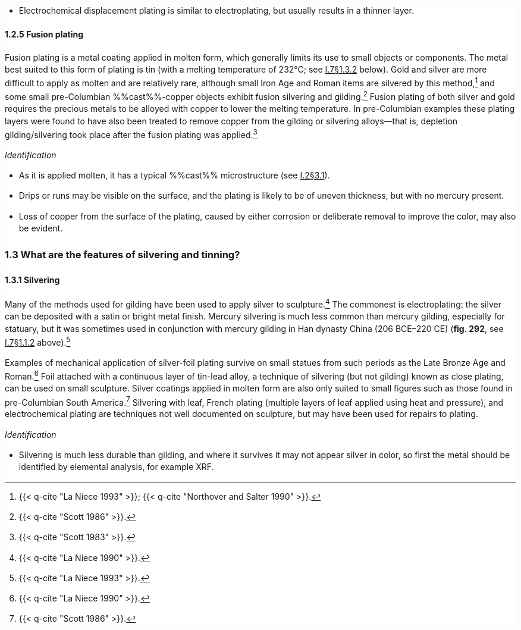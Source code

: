 -   Electrochemical displacement plating is similar to electroplating, but usually results in a thinner layer.

</section>
<section id="S1.2.5">

#### 1.2.5 Fusion plating

Fusion plating is a metal coating applied in molten form, which generally limits its use to small objects or components. The metal best suited to this form of plating is tin (with a melting temperature of 232°C; see [I.7§1.3.2](#I.7§1.3.2) below). Gold and silver are more difficult to apply as molten and are relatively rare, although small Iron Age and Roman items are silvered by this method,[^37] and some small pre-Columbian %%cast%%-copper objects exhibit fusion silvering and gilding.[^38] Fusion plating of both silver and gold requires the precious metals to be alloyed with copper to lower the melting temperature. In pre-Columbian examples these plating layers were found to have also been treated to remove copper from the gilding or silvering alloys—that is, depletion gilding/silvering took place after the fusion plating was applied.[^39]

*Identification*

-   As it is applied molten, it has a typical %%cast%% microstructure (see [I.2§3.1](#I.2§3.1)).

-   Drips or runs may be visible on the surface, and the plating is likely to be of uneven thickness, but with no mercury present.

-   Loss of copper from the surface of the plating, caused by either corrosion or deliberate removal to improve the color, may also be evident.

</section>
<section id="S1.3">

### 1.3 What are the features of silvering and tinning? 

</section>
<section id="S1.3.1">

#### 1.3.1 Silvering

Many of the methods used for gilding have been used to apply silver to sculpture.[^40] The commonest is electroplating: the silver can be deposited with a satin or bright metal finish. Mercury silvering is much less common than mercury gilding, especially for statuary, but it was sometimes used in conjunction with mercury gilding in Han dynasty China (206 BCE–220 CE) (**fig. 292**, see [I.7§1.1.2](#I.7§1.1.2) above).[^41]

Examples of mechanical application of silver-foil plating survive on small statues from such periods as the Late Bronze Age and Roman.[^42] Foil attached with a continuous layer of tin-lead alloy, a technique of silvering (but not gilding) known as close plating, can be used on small sculpture. Silver coatings applied in molten form are also only suited to small figures such as those found in pre-Columbian South America.[^43] Silvering with leaf, French plating (multiple layers of leaf applied using heat and pressure), and electrochemical plating are techniques not well documented on sculpture, but may have been used for repairs to plating.

*Identification*

-   Silvering is much less durable than gilding, and where it survives it may not appear silver in color, so first the metal should be identified by elemental analysis, for example XRF.


[^1]: {{< q-cite "Oddy 1993" >}}. For example, only 12 kg of gold was necessary to regild the Dome of Les Invalides, Paris.
[^2]: {{< q-cite "Nicholson 1979" >}}.
[^3]: For a brief introduction to leaf gilding see http://www.philamuseum.org/booklets/7_43_82_1.html.
[^4]: {{< q-cite "Darque-Ceretti, Felder, and Aucouturier 2011" >}}.
[^5]: {{< q-cite "Strahan and Maines 2000" >}}.
[^6]: {{< q-cite "Darque-Ceretti, Felder, and Aucouturier 2011" >}}.
[^7]: {{< q-cite "Strahan and Maines 2000" >}}.
[^8]: There is evidence from analysis that animal glue was used for the very fugitive gilded detail on Donatello’s (Italian, ca. 1386–1466) Chellini roundel (ca. 1450) in the V&A (A.1-1976) (Museum departmental records, cited in {{< q-cite "Motture 2019" >}}, 68). See also {{< q-cite "Oddy, Pearce, and Green 1988" >}}.
[^9]: {{< q-cite "Theophilus [ca. 1122] 1979" >}}; {{< q-cite "Anheuser 1997" >}}; {{< q-cite "Anheuser 1999" >}}.
[^10]: {{< q-cite "d’Arcet 1818" >}}.
[^11]: {{< q-cite "Lins and Oddy 1975" >}}.
[^12]: {{< q-cite "Cellini [1568] 1967" >}}, 175; {{< q-cite "Motture 2019" >}}, 68*.*
[^13]: {{< q-cite "Goodison 1974" >}}.
[^14]: {{< q-cite "Oddy, Bimson, and La Niece 1981" >}}; {{< q-cite "Furger 2017" >}}.
[^15]: {{< q-cite "Oddy, Bimson, and La Niece 1981" >}}; {{< q-cite "Furger 2017" >}}. Cellini did not recommend this method as too much mercury could dull the gold ({{< q-cite "Motture 2019" >}}, 68n152).
[^16]: {{< q-cite "Anheuser 1997" >}}.
[^17]: Because lead does not dissolve in copper and copper alloys but forms separate inclusions, it risks weeping out when the surface is heated for the amalgam process (lead melts at a low temperature). See {{< q-cite "Oddy, Bimson, and La Niece 1981" >}}; {{< q-cite "Oddy 2000" >}}; {{< q-cite "Vincent, Bourgarit, and Jett 2012" >}}.
[^18]: {{< q-cite "Strahan and Maines 2000" >}}; {{< q-cite "Jett 1993" >}}; {{< q-cite "Cowell, La Niece, and Rawson 2003" >}}; {{< q-cite "d’Arcet 1818" >}}.
[^19]: {{< q-cite "Oddy, Bimson, and La Niece 1981" >}}.
[^20]: {{< q-cite "La Niece 1990" >}}.
[^21]: {{< q-cite "Hunt 1973" >}}; {{< q-cite "Lins 2000" >}}; {{< q-cite "Raub 1993" >}}.
[^22]: {{< q-cite "Oddy 1995" >}}; {{< q-cite "Grant and Patterson 2018" >}}.
[^23]: {{< q-cite "Selwyn 1950" >}}.
[^24]: {{< q-cite "Lins and Malenka 2000" >}}.
[^25]: {{< q-cite "Oddy 2000" >}}.
[^26]: {{< q-cite "Pliny the Elder 1857" >}}, 34.19n94.
[^27]: {{< q-cite "Oddy 1993" >}}. The *Queen Napirasu* (1340–1300 BCE), in the Louvre (inv. Sb 2731) also shows large grooves that probably have been used for gilding. Examples are known also for Khmer bronzes ({{< q-cite "Vincent 2012" >}}, 288–90).
[^28]: {{< q-cite "Oddy, La Niece, and Meeks 1981" >}}.
[^29]: See {{< q-cite "Willer, Schwab, and Mirschenz 2017" >}}; {{< q-cite "Bott and Willer 2014" >}}.
[^30]: {{< q-cite "Willer, Schwab, and Mirschenz 2016" >}}; {{< q-cite "Bott and Willer 2014" >}}; {{< q-cite "Willer, Schwab, and Mirschenz 2017" >}}.
[^31]: {{< q-cite "Grimwade 1999" >}}.
[^32]: {{< q-cite "La Niece 1995" >}}.
[^33]: {{< q-cite "Lechtman 1984" >}}; {{< q-cite "Scott 2000" >}}; {{< q-cite "Scott 1983" >}}.
[^34]: {{< q-cite "Grimwade 1999" >}}.
[^35]: {{< q-cite "Lechtman 1979" >}}; {{< q-cite "Scott 2000" >}}.
[^36]: {{< q-cite "Stalker and Parker 1960" >}}.
[^37]: {{< q-cite "La Niece 1993" >}}; {{< q-cite "Northover and Salter 1990" >}}.
[^38]: {{< q-cite "Scott 1986" >}}.
[^39]: {{< q-cite "Scott 1983" >}}.
[^40]: {{< q-cite "La Niece 1990" >}}.
[^41]: {{< q-cite "La Niece 1993" >}}.
[^42]: {{< q-cite "La Niece 1990" >}}.
[^43]: {{< q-cite "Scott 1986" >}}.
[^44]: Museum of Fine Arts Boston, 58.14; {{< q-cite "Smith 1970" >}}.
[^45]: {{< q-cite "Craddock 1981" >}}; {{< q-cite "La Niece 1989" >}}.
[^46]: {{< q-cite "Meeks 1993" >}}.
[^47]: {{< q-cite "Welter 2019" >}}.
[^48]: {{< q-cite "Meeks 1986" >}}.
[^49]: {{< q-cite "Meeks 1986" >}}.
[^50]: Here pure gold means unalloyed gold.
[^51]: {{< q-cite "Smith and Hawthorne 1974" >}}.
[^52]: {{< q-cite "Smith 1970" >}}; {{< q-cite "Craddock 1981" >}}.